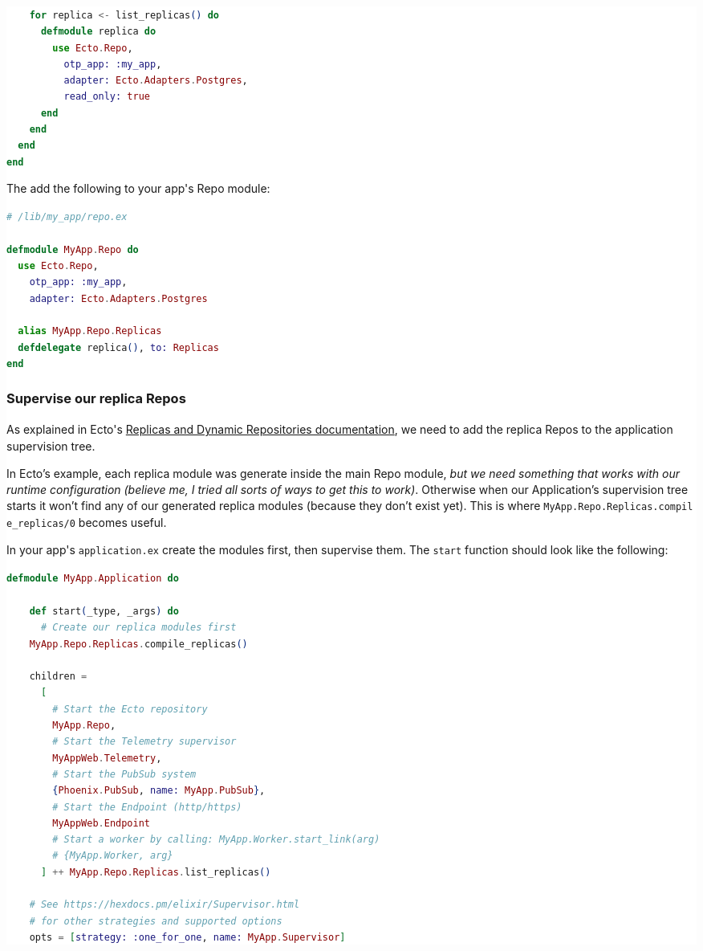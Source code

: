 ```elixir
    for replica <- list_replicas() do
      defmodule replica do
        use Ecto.Repo,
          otp_app: :my_app,
          adapter: Ecto.Adapters.Postgres,
          read_only: true
      end
    end
  end
end
```

The add the following to your app's Repo module:

```elixir
# /lib/my_app/repo.ex

defmodule MyApp.Repo do
  use Ecto.Repo,
    otp_app: :my_app,
    adapter: Ecto.Adapters.Postgres

  alias MyApp.Repo.Replicas
  defdelegate replica(), to: Replicas
end
```

### Supervise our replica Repos

As explained in Ecto's [Replicas and Dynamic Repositories documentation](https://hexdocs.pm/ecto/replicas-and-dynamic-repositories.html), we need to add the replica Repos to the application supervision tree.

In Ecto’s example, each replica module was generate inside the main Repo module, _but we need something that works with our runtime configuration (believe me, I tried all sorts of ways to get this to work)_. Otherwise when our Application’s supervision tree starts it won’t find any of our generated replica modules (because they don’t exist yet). This is where `MyApp.Repo.Replicas.compile_replicas/0` becomes useful.

In your app's `application.ex` create the modules first, then supervise them. The `start` function should look like the following:

```elixir
defmodule MyApp.Application do

	def start(_type, _args) do
	  # Create our replica modules first
    MyApp.Repo.Replicas.compile_replicas()

    children =
      [
        # Start the Ecto repository
        MyApp.Repo,
        # Start the Telemetry supervisor
        MyAppWeb.Telemetry,
        # Start the PubSub system
        {Phoenix.PubSub, name: MyApp.PubSub},
        # Start the Endpoint (http/https)
        MyAppWeb.Endpoint
        # Start a worker by calling: MyApp.Worker.start_link(arg)
        # {MyApp.Worker, arg}
      ] ++ MyApp.Repo.Replicas.list_replicas()

    # See https://hexdocs.pm/elixir/Supervisor.html
    # for other strategies and supported options
    opts = [strategy: :one_for_one, name: MyApp.Supervisor]
```